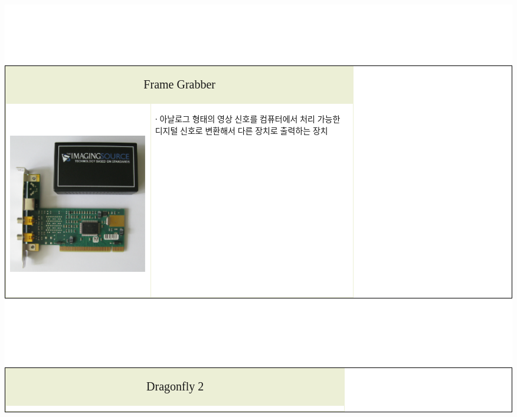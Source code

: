 <p class="바탕글">&nbsp;</p>
<p class="바탕글">&nbsp;</p>
<p class="바탕글">&nbsp;</p>
<table style="border-bottom: #000000 0.28pt solid; border-left: #000000 0.28pt solid; border-collapse: collapse; border-top: #000000 0.28pt solid; border-right: #000000 0.28pt solid">
    <tbody>
        <tr>
            <td valign="middle" colspan="2" style="border-bottom: #ecefd6 0.28pt solid; border-left: #ecefd6 0.28pt solid; width: 419.54pt; background: #ecefd6; height: 2.82pt; border-top: #ecefd6 0.28pt solid; border-right: #ecefd6 0.28pt solid">
            <p class="바탕글" style="text-align: center"><span lang="EN-US" style="font-family: 맑은 고딕; font-size: 15pt; mso-hansi-font-family: 맑은 고딕; mso-fareast-font-family: 맑은 고딕">Frame Grabber</span></p>
            </td>
        </tr>
        <tr>
            <td valign="middle" style="border-bottom: #ecefd6 0.28pt solid; border-left: #ecefd6 0.28pt solid; width: 172.98pt; height: 2.82pt; border-top: #ecefd6 0.28pt solid; border-right: #ecefd6 0.28pt solid">
            <p class="바탕글">&nbsp;<img alt="" width="267" height="269" src="../images/frame grabber.bmp" /></p>
            </td>
            <td valign="middle" style="border-bottom: #ecefd6 0.28pt solid; border-left: #ecefd6 0.28pt solid; width: 246.56pt; height: 2.82pt; border-top: #ecefd6 0.28pt solid; border-right: #ecefd6 0.28pt solid">
            <p class="바탕글">&middot; 아날로그 형태의 영상 신호를 컴퓨터에서 처리 가능한 디지털 신호로 변환해서 다른 장치로 출력하는 장치</p>
            </td>
        </tr>
    </tbody>
</table>

<p>&nbsp;</p>
<p>&nbsp;</p>

<p class="바탕글">&nbsp;</p>
<table style="border-bottom: #000000 0.28pt solid; border-left: #000000 0.28pt solid; border-collapse: collapse; border-top: #000000 0.28pt solid; border-right: #000000 0.28pt solid">
    <tbody>
        <tr>
            <td valign="middle" colspan="2" style="border-bottom: #ecefd6 0.28pt solid; border-left: #ecefd6 0.28pt solid; width: 419.54pt; background: #ecefd6; height: 2.82pt; border-top: #ecefd6 0.28pt solid; border-right: #ecefd6 0.28pt solid">
            <p class="바탕글" style="text-align: center"><span lang="EN-US" style="font-family: 맑은 고딕; font-size: 15pt; mso-hansi-font-family: 맑은 고딕; mso-fareast-font-family: 맑은 고딕">Dragonfly 2</span></p>
            </td>
        </tr>
        <tr>
            <td valign="middle" style="border-bottom: #ecefd6 0.28pt solid; border-left: #ecefd6 0.28pt solid; width: 172.98pt; height: 2.82pt; border-top: #ecefd6 0.28pt solid; border-right: #ecefd6 0.28pt solid">